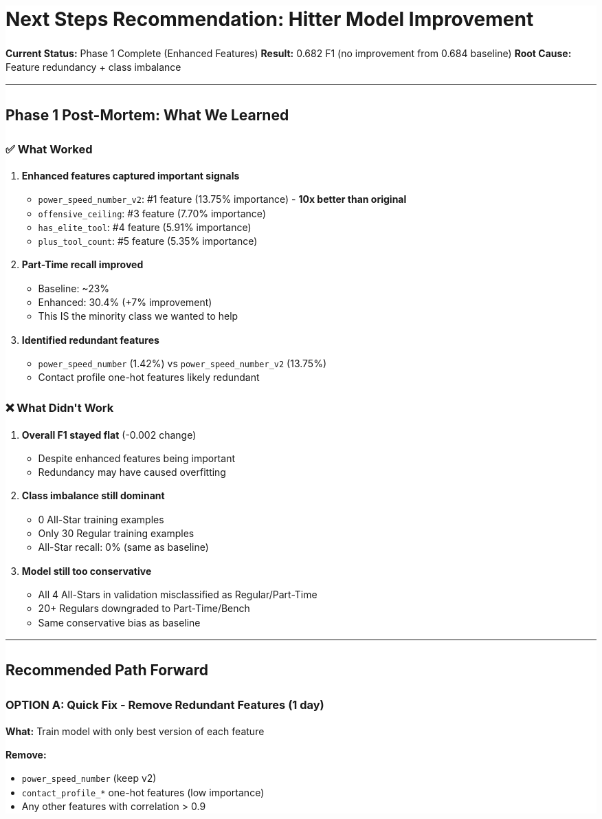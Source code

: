 # Next Steps Recommendation: Hitter Model Improvement

**Current Status:** Phase 1 Complete (Enhanced Features)
**Result:** 0.682 F1 (no improvement from 0.684 baseline)
**Root Cause:** Feature redundancy + class imbalance

---

## Phase 1 Post-Mortem: What We Learned

### ✅ What Worked

1. **Enhanced features captured important signals**
   - `power_speed_number_v2`: #1 feature (13.75% importance) - **10x better than original**
   - `offensive_ceiling`: #3 feature (7.70% importance)
   - `has_elite_tool`: #4 feature (5.91% importance)
   - `plus_tool_count`: #5 feature (5.35% importance)

2. **Part-Time recall improved**
   - Baseline: ~23%
   - Enhanced: 30.4% (+7% improvement)
   - This IS the minority class we wanted to help

3. **Identified redundant features**
   - `power_speed_number` (1.42%) vs `power_speed_number_v2` (13.75%)
   - Contact profile one-hot features likely redundant

### ❌ What Didn't Work

1. **Overall F1 stayed flat** (-0.002 change)
   - Despite enhanced features being important
   - Redundancy may have caused overfitting

2. **Class imbalance still dominant**
   - 0 All-Star training examples
   - Only 30 Regular training examples
   - All-Star recall: 0% (same as baseline)

3. **Model still too conservative**
   - All 4 All-Stars in validation misclassified as Regular/Part-Time
   - 20+ Regulars downgraded to Part-Time/Bench
   - Same conservative bias as baseline

---

## Recommended Path Forward

### OPTION A: Quick Fix - Remove Redundant Features (1 day)

**What:** Train model with only best version of each feature

**Remove:**
- `power_speed_number` (keep v2)
- `contact_profile_*` one-hot features (low importance)
- Any other features with correlation > 0.9
